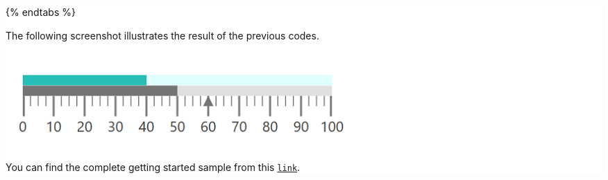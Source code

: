 {% endtabs %}

The following screenshot illustrates the result of the previous codes.

![Getting started image](Getting-Started_images/Getting_started_img1.png)


You can find the complete getting started sample from this [`link`](https://github.com/SyncfusionExamples/WPF-UG-getting-started-samples/tree/master/GettingStartedLinearGauge).
